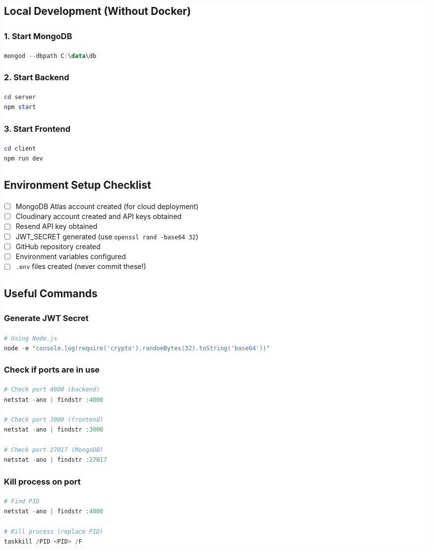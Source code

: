 ## Local Development (Without Docker)

### 1. Start MongoDB
```powershell
mongod --dbpath C:\data\db
```

### 2. Start Backend
```powershell
cd server
npm start
```

### 3. Start Frontend
```powershell
cd client
npm run dev
```

## Environment Setup Checklist

- [ ] MongoDB Atlas account created (for cloud deployment)
- [ ] Cloudinary account created and API keys obtained
- [ ] Resend API key obtained
- [ ] JWT_SECRET generated (use `openssl rand -base64 32`)
- [ ] GitHub repository created
- [ ] Environment variables configured
- [ ] `.env` files created (never commit these!)

## Useful Commands

### Generate JWT Secret
```powershell
# Using Node.js
node -e "console.log(require('crypto').randomBytes(32).toString('base64'))"
```

### Check if ports are in use
```powershell
# Check port 4000 (backend)
netstat -ano | findstr :4000

# Check port 3000 (frontend)
netstat -ano | findstr :3000

# Check port 27017 (MongoDB)
netstat -ano | findstr :27017
```

### Kill process on port
```powershell
# Find PID
netstat -ano | findstr :4000

# Kill process (replace PID)
taskkill /PID <PID> /F
```
